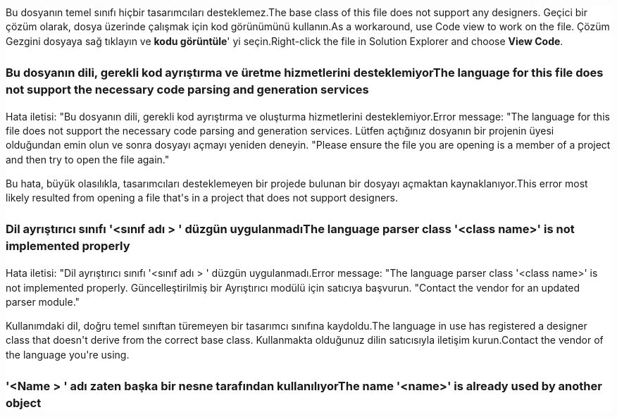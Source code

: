 <span data-ttu-id="14bfd-309">Bu dosyanın temel sınıfı hiçbir tasarımcıları desteklemez.</span><span class="sxs-lookup"><span data-stu-id="14bfd-309">The base class of this file does not support any designers.</span></span> <span data-ttu-id="14bfd-310">Geçici bir çözüm olarak, dosya üzerinde çalışmak için kod görünümünü kullanın.</span><span class="sxs-lookup"><span data-stu-id="14bfd-310">As a workaround, use Code view to work on the file.</span></span> <span data-ttu-id="14bfd-311">Çözüm Gezgini dosyaya sağ tıklayın ve **kodu görüntüle**' yi seçin.</span><span class="sxs-lookup"><span data-stu-id="14bfd-311">Right-click the file in Solution Explorer and choose **View Code**.</span></span>

### <a name="the-language-for-this-file-does-not-support-the-necessary-code-parsing-and-generation-services"></a><span data-ttu-id="14bfd-312">Bu dosyanın dili, gerekli kod ayrıştırma ve üretme hizmetlerini desteklemiyor</span><span class="sxs-lookup"><span data-stu-id="14bfd-312">The language for this file does not support the necessary code parsing and generation services</span></span>

<span data-ttu-id="14bfd-313">Hata iletisi: "Bu dosyanın dili, gerekli kod ayrıştırma ve oluşturma hizmetlerini desteklemiyor.</span><span class="sxs-lookup"><span data-stu-id="14bfd-313">Error message: "The language for this file does not support the necessary code parsing and generation services.</span></span> <span data-ttu-id="14bfd-314">Lütfen açtığınız dosyanın bir projenin üyesi olduğundan emin olun ve sonra dosyayı açmayı yeniden deneyin. "</span><span class="sxs-lookup"><span data-stu-id="14bfd-314">Please ensure the file you are opening is a member of a project and then try to open the file again."</span></span>

<span data-ttu-id="14bfd-315">Bu hata, büyük olasılıkla, tasarımcıları desteklemeyen bir projede bulunan bir dosyayı açmaktan kaynaklanıyor.</span><span class="sxs-lookup"><span data-stu-id="14bfd-315">This error most likely resulted from opening a file that's in a project that does not support designers.</span></span>

### <a name="the-language-parser-class-class-name-is-not-implemented-properly"></a><span data-ttu-id="14bfd-316">Dil ayrıştırıcı sınıfı '\<sınıf adı > ' düzgün uygulanmadı</span><span class="sxs-lookup"><span data-stu-id="14bfd-316">The language parser class '\<class name>' is not implemented properly</span></span>

<span data-ttu-id="14bfd-317">Hata iletisi: "Dil ayrıştırıcı sınıfı '\<sınıf adı > ' düzgün uygulanmadı.</span><span class="sxs-lookup"><span data-stu-id="14bfd-317">Error message: "The language parser class '\<class name>' is not implemented properly.</span></span> <span data-ttu-id="14bfd-318">Güncelleştirilmiş bir Ayrıştırıcı modülü için satıcıya başvurun. "</span><span class="sxs-lookup"><span data-stu-id="14bfd-318">Contact the vendor for an updated parser module."</span></span>

<span data-ttu-id="14bfd-319">Kullanımdaki dil, doğru temel sınıftan türemeyen bir tasarımcı sınıfına kaydoldu.</span><span class="sxs-lookup"><span data-stu-id="14bfd-319">The language in use has registered a designer class that doesn't derive from the correct base class.</span></span> <span data-ttu-id="14bfd-320">Kullanmakta olduğunuz dilin satıcısıyla iletişim kurun.</span><span class="sxs-lookup"><span data-stu-id="14bfd-320">Contact the vendor of the language you're using.</span></span>

### <a name="the-name-name-is-already-used-by-another-object"></a><span data-ttu-id="14bfd-321">'\<Name > ' adı zaten başka bir nesne tarafından kullanılıyor</span><span class="sxs-lookup"><span data-stu-id="14bfd-321">The name '\<name>' is already used by another object</span></span>

